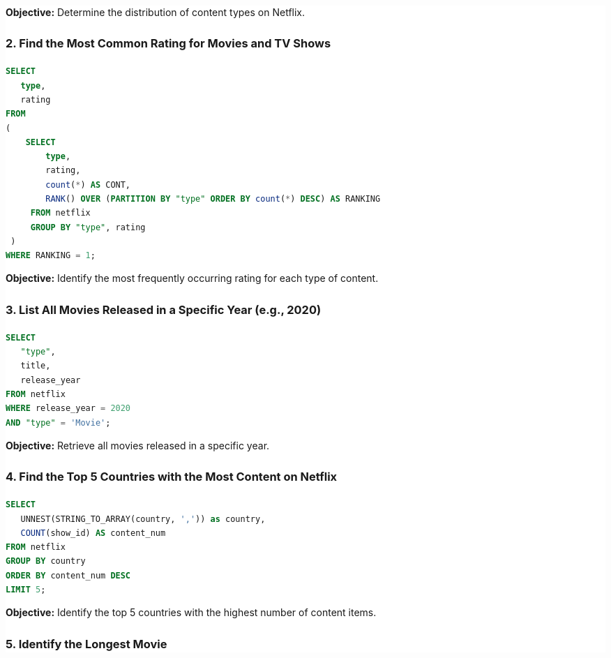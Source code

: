 **Objective:** Determine the distribution of content types on Netflix.

### 2. Find the Most Common Rating for Movies and TV Shows

```sql
SELECT 
   type, 
   rating
FROM 
(
    SELECT 
        type, 
        rating,
        count(*) AS CONT,
        RANK() OVER (PARTITION BY "type" ORDER BY count(*) DESC) AS RANKING
     FROM netflix
     GROUP BY "type", rating
 )
WHERE RANKING = 1;
```

**Objective:** Identify the most frequently occurring rating for each type of content.

### 3. List All Movies Released in a Specific Year (e.g., 2020)

```sql
SELECT 
   "type", 
   title,
   release_year
FROM netflix
WHERE release_year = 2020
AND "type" = 'Movie';
```

**Objective:** Retrieve all movies released in a specific year.

### 4. Find the Top 5 Countries with the Most Content on Netflix

```sql
SELECT 
   UNNEST(STRING_TO_ARRAY(country, ',')) as country, 
   COUNT(show_id) AS content_num
FROM netflix
GROUP BY country
ORDER BY content_num DESC
LIMIT 5;
```

**Objective:** Identify the top 5 countries with the highest number of content items.

### 5. Identify the Longest Movie
